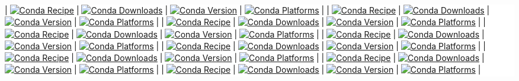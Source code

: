 | [![Conda Recipe](https://img.shields.io/badge/recipe-litestar--with--jwt-green.svg)](https://anaconda.org/conda-forge/litestar-with-jwt) | [![Conda Downloads](https://img.shields.io/conda/dn/conda-forge/litestar-with-jwt.svg)](https://anaconda.org/conda-forge/litestar-with-jwt) | [![Conda Version](https://img.shields.io/conda/vn/conda-forge/litestar-with-jwt.svg)](https://anaconda.org/conda-forge/litestar-with-jwt) | [![Conda Platforms](https://img.shields.io/conda/pn/conda-forge/litestar-with-jwt.svg)](https://anaconda.org/conda-forge/litestar-with-jwt) |
| [![Conda Recipe](https://img.shields.io/badge/recipe-litestar--with--mako-green.svg)](https://anaconda.org/conda-forge/litestar-with-mako) | [![Conda Downloads](https://img.shields.io/conda/dn/conda-forge/litestar-with-mako.svg)](https://anaconda.org/conda-forge/litestar-with-mako) | [![Conda Version](https://img.shields.io/conda/vn/conda-forge/litestar-with-mako.svg)](https://anaconda.org/conda-forge/litestar-with-mako) | [![Conda Platforms](https://img.shields.io/conda/pn/conda-forge/litestar-with-mako.svg)](https://anaconda.org/conda-forge/litestar-with-mako) |
| [![Conda Recipe](https://img.shields.io/badge/recipe-litestar--with--minijinja-green.svg)](https://anaconda.org/conda-forge/litestar-with-minijinja) | [![Conda Downloads](https://img.shields.io/conda/dn/conda-forge/litestar-with-minijinja.svg)](https://anaconda.org/conda-forge/litestar-with-minijinja) | [![Conda Version](https://img.shields.io/conda/vn/conda-forge/litestar-with-minijinja.svg)](https://anaconda.org/conda-forge/litestar-with-minijinja) | [![Conda Platforms](https://img.shields.io/conda/pn/conda-forge/litestar-with-minijinja.svg)](https://anaconda.org/conda-forge/litestar-with-minijinja) |
| [![Conda Recipe](https://img.shields.io/badge/recipe-litestar--with--opentelemetry-green.svg)](https://anaconda.org/conda-forge/litestar-with-opentelemetry) | [![Conda Downloads](https://img.shields.io/conda/dn/conda-forge/litestar-with-opentelemetry.svg)](https://anaconda.org/conda-forge/litestar-with-opentelemetry) | [![Conda Version](https://img.shields.io/conda/vn/conda-forge/litestar-with-opentelemetry.svg)](https://anaconda.org/conda-forge/litestar-with-opentelemetry) | [![Conda Platforms](https://img.shields.io/conda/pn/conda-forge/litestar-with-opentelemetry.svg)](https://anaconda.org/conda-forge/litestar-with-opentelemetry) |
| [![Conda Recipe](https://img.shields.io/badge/recipe-litestar--with--picologging-green.svg)](https://anaconda.org/conda-forge/litestar-with-picologging) | [![Conda Downloads](https://img.shields.io/conda/dn/conda-forge/litestar-with-picologging.svg)](https://anaconda.org/conda-forge/litestar-with-picologging) | [![Conda Version](https://img.shields.io/conda/vn/conda-forge/litestar-with-picologging.svg)](https://anaconda.org/conda-forge/litestar-with-picologging) | [![Conda Platforms](https://img.shields.io/conda/pn/conda-forge/litestar-with-picologging.svg)](https://anaconda.org/conda-forge/litestar-with-picologging) |
| [![Conda Recipe](https://img.shields.io/badge/recipe-litestar--with--prometheus-green.svg)](https://anaconda.org/conda-forge/litestar-with-prometheus) | [![Conda Downloads](https://img.shields.io/conda/dn/conda-forge/litestar-with-prometheus.svg)](https://anaconda.org/conda-forge/litestar-with-prometheus) | [![Conda Version](https://img.shields.io/conda/vn/conda-forge/litestar-with-prometheus.svg)](https://anaconda.org/conda-forge/litestar-with-prometheus) | [![Conda Platforms](https://img.shields.io/conda/pn/conda-forge/litestar-with-prometheus.svg)](https://anaconda.org/conda-forge/litestar-with-prometheus) |
| [![Conda Recipe](https://img.shields.io/badge/recipe-litestar--with--pydantic-green.svg)](https://anaconda.org/conda-forge/litestar-with-pydantic) | [![Conda Downloads](https://img.shields.io/conda/dn/conda-forge/litestar-with-pydantic.svg)](https://anaconda.org/conda-forge/litestar-with-pydantic) | [![Conda Version](https://img.shields.io/conda/vn/conda-forge/litestar-with-pydantic.svg)](https://anaconda.org/conda-forge/litestar-with-pydantic) | [![Conda Platforms](https://img.shields.io/conda/pn/conda-forge/litestar-with-pydantic.svg)](https://anaconda.org/conda-forge/litestar-with-pydantic) |
| [![Conda Recipe](https://img.shields.io/badge/recipe-litestar--with--redis-green.svg)](https://anaconda.org/conda-forge/litestar-with-redis) | [![Conda Downloads](https://img.shields.io/conda/dn/conda-forge/litestar-with-redis.svg)](https://anaconda.org/conda-forge/litestar-with-redis) | [![Conda Version](https://img.shields.io/conda/vn/conda-forge/litestar-with-redis.svg)](https://anaconda.org/conda-forge/litestar-with-redis) | [![Conda Platforms](https://img.shields.io/conda/pn/conda-forge/litestar-with-redis.svg)](https://anaconda.org/conda-forge/litestar-with-redis) |
| [![Conda Recipe](https://img.shields.io/badge/recipe-litestar--with--standard-green.svg)](https://anaconda.org/conda-forge/litestar-with-standard) | [![Conda Downloads](https://img.shields.io/conda/dn/conda-forge/litestar-with-standard.svg)](https://anaconda.org/conda-forge/litestar-with-standard) | [![Conda Version](https://img.shields.io/conda/vn/conda-forge/litestar-with-standard.svg)](https://anaconda.org/conda-forge/litestar-with-standard) | [![Conda Platforms](https://img.shields.io/conda/pn/conda-forge/litestar-with-standard.svg)](https://anaconda.org/conda-forge/litestar-with-standard) |